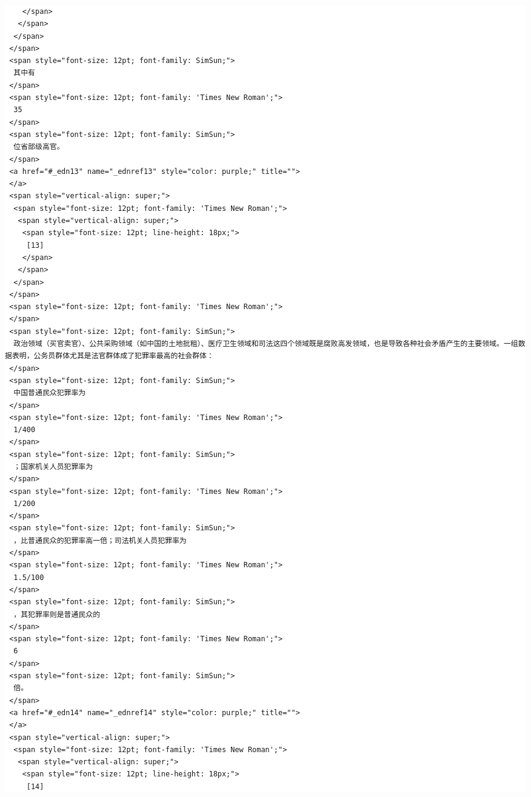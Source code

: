         </span>
       </span>
      </span>
     </span>
     <span style="font-size: 12pt; font-family: SimSun;">
      其中有
     </span>
     <span style="font-size: 12pt; font-family: 'Times New Roman';">
      35
     </span>
     <span style="font-size: 12pt; font-family: SimSun;">
      位省部级高官。
     </span>
     <a href="#_edn13" name="_ednref13" style="color: purple;" title="">
     </a>
     <span style="vertical-align: super;">
      <span style="font-size: 12pt; font-family: 'Times New Roman';">
       <span style="vertical-align: super;">
        <span style="font-size: 12pt; line-height: 18px;">
         [13]
        </span>
       </span>
      </span>
     </span>
     <span style="font-size: 12pt; font-family: 'Times New Roman';">
     </span>
     <span style="font-size: 12pt; font-family: SimSun;">
      政治领域（买官卖官）、公共采购领域（如中国的土地批租）、医疗卫生领域和司法这四个领域既是腐败高发领域，也是导致各种社会矛盾产生的主要领域。一组数据表明，公务员群体尤其是法官群体成了犯罪率最高的社会群体：
     </span>
     <span style="font-size: 12pt; font-family: SimSun;">
      中国普通民众犯罪率为
     </span>
     <span style="font-size: 12pt; font-family: 'Times New Roman';">
      1/400
     </span>
     <span style="font-size: 12pt; font-family: SimSun;">
      ；国家机关人员犯罪率为
     </span>
     <span style="font-size: 12pt; font-family: 'Times New Roman';">
      1/200
     </span>
     <span style="font-size: 12pt; font-family: SimSun;">
      ，比普通民众的犯罪率高一倍；司法机关人员犯罪率为
     </span>
     <span style="font-size: 12pt; font-family: 'Times New Roman';">
      1.5/100
     </span>
     <span style="font-size: 12pt; font-family: SimSun;">
      ，其犯罪率则是普通民众的
     </span>
     <span style="font-size: 12pt; font-family: 'Times New Roman';">
      6
     </span>
     <span style="font-size: 12pt; font-family: SimSun;">
      倍。
     </span>
     <a href="#_edn14" name="_ednref14" style="color: purple;" title="">
     </a>
     <span style="vertical-align: super;">
      <span style="font-size: 12pt; font-family: 'Times New Roman';">
       <span style="vertical-align: super;">
        <span style="font-size: 12pt; line-height: 18px;">
         [14]